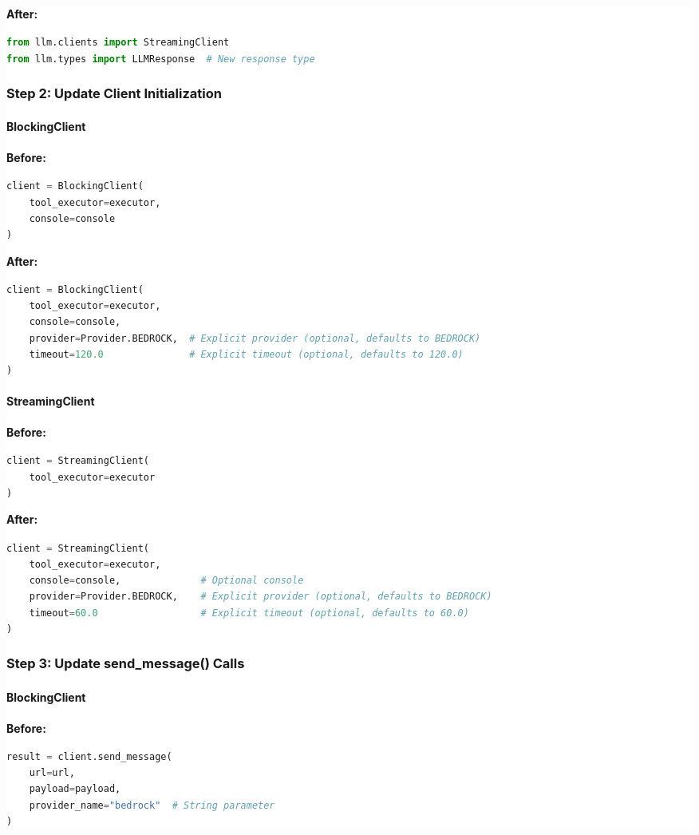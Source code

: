 **After:**
```python
from llm.clients import StreamingClient
from llm.types import LLMResponse  # New response type
```

### Step 2: Update Client Initialization

#### BlockingClient

**Before:**
```python
client = BlockingClient(
    tool_executor=executor,
    console=console
)
```

**After:**
```python
client = BlockingClient(
    tool_executor=executor,
    console=console,
    provider=Provider.BEDROCK,  # Explicit provider (optional, defaults to BEDROCK)
    timeout=120.0               # Explicit timeout (optional, defaults to 120.0)
)
```

#### StreamingClient

**Before:**
```python
client = StreamingClient(
    tool_executor=executor
)
```

**After:**
```python
client = StreamingClient(
    tool_executor=executor,
    console=console,              # Optional console
    provider=Provider.BEDROCK,    # Explicit provider (optional, defaults to BEDROCK)
    timeout=60.0                  # Explicit timeout (optional, defaults to 60.0)
)
```

### Step 3: Update send_message() Calls

#### BlockingClient

**Before:**
```python
result = client.send_message(
    url=url,
    payload=payload,
    provider_name="bedrock"  # String parameter
)
```

